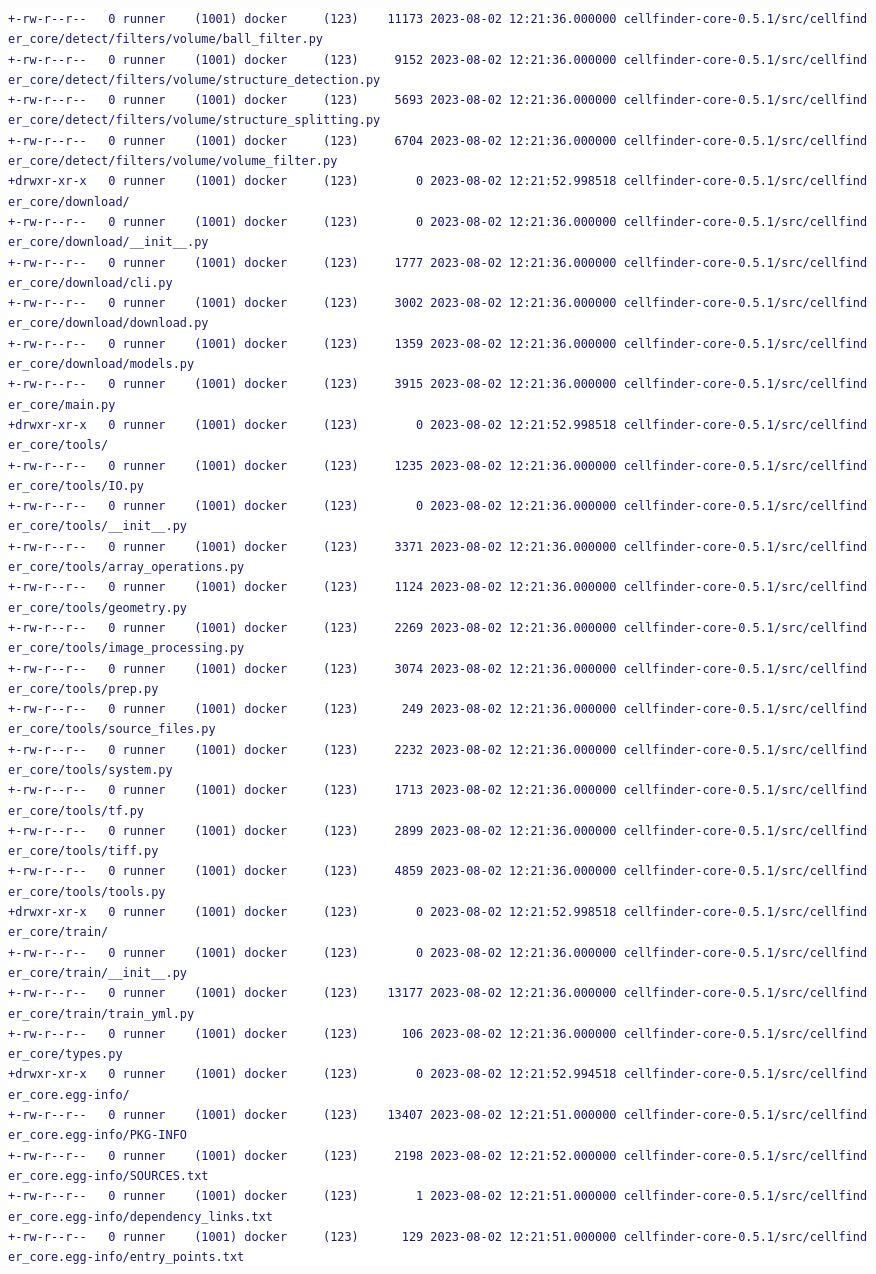 ```diff
+-rw-r--r--   0 runner    (1001) docker     (123)    11173 2023-08-02 12:21:36.000000 cellfinder-core-0.5.1/src/cellfinder_core/detect/filters/volume/ball_filter.py
+-rw-r--r--   0 runner    (1001) docker     (123)     9152 2023-08-02 12:21:36.000000 cellfinder-core-0.5.1/src/cellfinder_core/detect/filters/volume/structure_detection.py
+-rw-r--r--   0 runner    (1001) docker     (123)     5693 2023-08-02 12:21:36.000000 cellfinder-core-0.5.1/src/cellfinder_core/detect/filters/volume/structure_splitting.py
+-rw-r--r--   0 runner    (1001) docker     (123)     6704 2023-08-02 12:21:36.000000 cellfinder-core-0.5.1/src/cellfinder_core/detect/filters/volume/volume_filter.py
+drwxr-xr-x   0 runner    (1001) docker     (123)        0 2023-08-02 12:21:52.998518 cellfinder-core-0.5.1/src/cellfinder_core/download/
+-rw-r--r--   0 runner    (1001) docker     (123)        0 2023-08-02 12:21:36.000000 cellfinder-core-0.5.1/src/cellfinder_core/download/__init__.py
+-rw-r--r--   0 runner    (1001) docker     (123)     1777 2023-08-02 12:21:36.000000 cellfinder-core-0.5.1/src/cellfinder_core/download/cli.py
+-rw-r--r--   0 runner    (1001) docker     (123)     3002 2023-08-02 12:21:36.000000 cellfinder-core-0.5.1/src/cellfinder_core/download/download.py
+-rw-r--r--   0 runner    (1001) docker     (123)     1359 2023-08-02 12:21:36.000000 cellfinder-core-0.5.1/src/cellfinder_core/download/models.py
+-rw-r--r--   0 runner    (1001) docker     (123)     3915 2023-08-02 12:21:36.000000 cellfinder-core-0.5.1/src/cellfinder_core/main.py
+drwxr-xr-x   0 runner    (1001) docker     (123)        0 2023-08-02 12:21:52.998518 cellfinder-core-0.5.1/src/cellfinder_core/tools/
+-rw-r--r--   0 runner    (1001) docker     (123)     1235 2023-08-02 12:21:36.000000 cellfinder-core-0.5.1/src/cellfinder_core/tools/IO.py
+-rw-r--r--   0 runner    (1001) docker     (123)        0 2023-08-02 12:21:36.000000 cellfinder-core-0.5.1/src/cellfinder_core/tools/__init__.py
+-rw-r--r--   0 runner    (1001) docker     (123)     3371 2023-08-02 12:21:36.000000 cellfinder-core-0.5.1/src/cellfinder_core/tools/array_operations.py
+-rw-r--r--   0 runner    (1001) docker     (123)     1124 2023-08-02 12:21:36.000000 cellfinder-core-0.5.1/src/cellfinder_core/tools/geometry.py
+-rw-r--r--   0 runner    (1001) docker     (123)     2269 2023-08-02 12:21:36.000000 cellfinder-core-0.5.1/src/cellfinder_core/tools/image_processing.py
+-rw-r--r--   0 runner    (1001) docker     (123)     3074 2023-08-02 12:21:36.000000 cellfinder-core-0.5.1/src/cellfinder_core/tools/prep.py
+-rw-r--r--   0 runner    (1001) docker     (123)      249 2023-08-02 12:21:36.000000 cellfinder-core-0.5.1/src/cellfinder_core/tools/source_files.py
+-rw-r--r--   0 runner    (1001) docker     (123)     2232 2023-08-02 12:21:36.000000 cellfinder-core-0.5.1/src/cellfinder_core/tools/system.py
+-rw-r--r--   0 runner    (1001) docker     (123)     1713 2023-08-02 12:21:36.000000 cellfinder-core-0.5.1/src/cellfinder_core/tools/tf.py
+-rw-r--r--   0 runner    (1001) docker     (123)     2899 2023-08-02 12:21:36.000000 cellfinder-core-0.5.1/src/cellfinder_core/tools/tiff.py
+-rw-r--r--   0 runner    (1001) docker     (123)     4859 2023-08-02 12:21:36.000000 cellfinder-core-0.5.1/src/cellfinder_core/tools/tools.py
+drwxr-xr-x   0 runner    (1001) docker     (123)        0 2023-08-02 12:21:52.998518 cellfinder-core-0.5.1/src/cellfinder_core/train/
+-rw-r--r--   0 runner    (1001) docker     (123)        0 2023-08-02 12:21:36.000000 cellfinder-core-0.5.1/src/cellfinder_core/train/__init__.py
+-rw-r--r--   0 runner    (1001) docker     (123)    13177 2023-08-02 12:21:36.000000 cellfinder-core-0.5.1/src/cellfinder_core/train/train_yml.py
+-rw-r--r--   0 runner    (1001) docker     (123)      106 2023-08-02 12:21:36.000000 cellfinder-core-0.5.1/src/cellfinder_core/types.py
+drwxr-xr-x   0 runner    (1001) docker     (123)        0 2023-08-02 12:21:52.994518 cellfinder-core-0.5.1/src/cellfinder_core.egg-info/
+-rw-r--r--   0 runner    (1001) docker     (123)    13407 2023-08-02 12:21:51.000000 cellfinder-core-0.5.1/src/cellfinder_core.egg-info/PKG-INFO
+-rw-r--r--   0 runner    (1001) docker     (123)     2198 2023-08-02 12:21:52.000000 cellfinder-core-0.5.1/src/cellfinder_core.egg-info/SOURCES.txt
+-rw-r--r--   0 runner    (1001) docker     (123)        1 2023-08-02 12:21:51.000000 cellfinder-core-0.5.1/src/cellfinder_core.egg-info/dependency_links.txt
+-rw-r--r--   0 runner    (1001) docker     (123)      129 2023-08-02 12:21:51.000000 cellfinder-core-0.5.1/src/cellfinder_core.egg-info/entry_points.txt
```